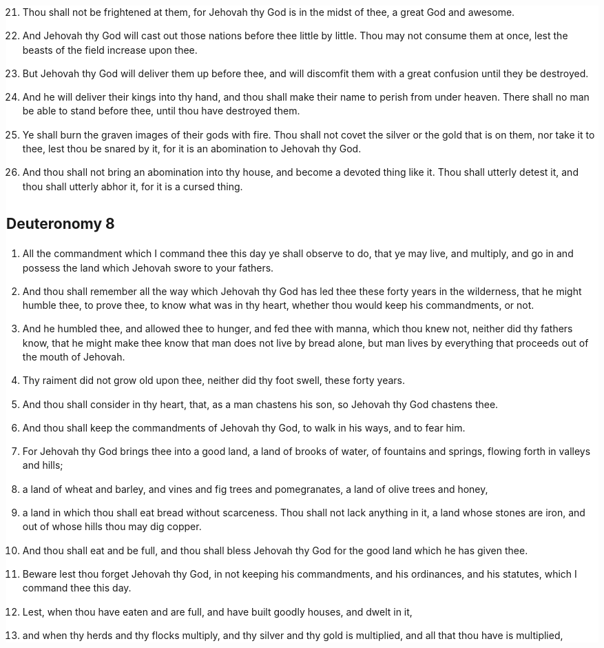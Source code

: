 21. Thou shall not be frightened at them, for Jehovah thy God is in the midst of thee, a great God and awesome.

22. And Jehovah thy God will cast out those nations before thee little by little. Thou may not consume them at once, lest the beasts of the field increase upon thee.

23. But Jehovah thy God will deliver them up before thee, and will discomfit them with a great confusion until they be destroyed.

24. And he will deliver their kings into thy hand, and thou shall make their name to perish from under heaven. There shall no man be able to stand before thee, until thou have destroyed them.

25. Ye shall burn the graven images of their gods with fire. Thou shall not covet the silver or the gold that is on them, nor take it to thee, lest thou be snared by it, for it is an abomination to Jehovah thy God.

26. And thou shall not bring an abomination into thy house, and become a devoted thing like it. Thou shall utterly detest it, and thou shall utterly abhor it, for it is a cursed thing.

## Deuteronomy 8

1. All the commandment which I command thee this day ye shall observe to do, that ye may live, and multiply, and go in and possess the land which Jehovah swore to your fathers.

2. And thou shall remember all the way which Jehovah thy God has led thee these forty years in the wilderness, that he might humble thee, to prove thee, to know what was in thy heart, whether thou would keep his commandments, or not.

3. And he humbled thee, and allowed thee to hunger, and fed thee with manna, which thou knew not, neither did thy fathers know, that he might make thee know that man does not live by bread alone, but man lives by everything that proceeds out of the mouth of Jehovah.

4. Thy raiment did not grow old upon thee, neither did thy foot swell, these forty years.

5. And thou shall consider in thy heart, that, as a man chastens his son, so Jehovah thy God chastens thee.

6. And thou shall keep the commandments of Jehovah thy God, to walk in his ways, and to fear him.

7. For Jehovah thy God brings thee into a good land, a land of brooks of water, of fountains and springs, flowing forth in valleys and hills;

8. a land of wheat and barley, and vines and fig trees and pomegranates, a land of olive trees and honey,

9. a land in which thou shall eat bread without scarceness. Thou shall not lack anything in it, a land whose stones are iron, and out of whose hills thou may dig copper.

10. And thou shall eat and be full, and thou shall bless Jehovah thy God for the good land which he has given thee.

11. Beware lest thou forget Jehovah thy God, in not keeping his commandments, and his ordinances, and his statutes, which I command thee this day.

12. Lest, when thou have eaten and are full, and have built goodly houses, and dwelt in it,

13. and when thy herds and thy flocks multiply, and thy silver and thy gold is multiplied, and all that thou have is multiplied,
